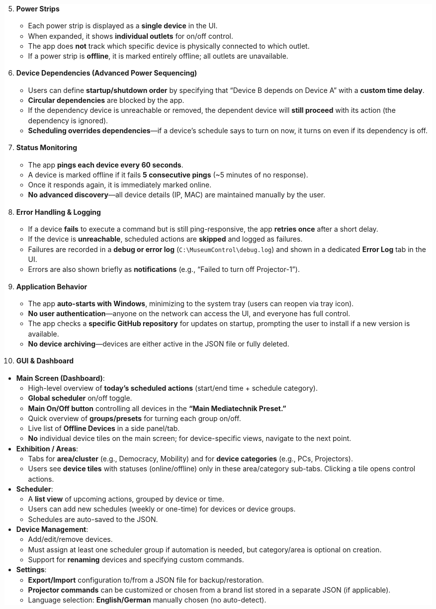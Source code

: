 5. **Power Strips**  
   - Each power strip is displayed as a **single device** in the UI.  
   - When expanded, it shows **individual outlets** for on/off control.  
   - The app does **not** track which specific device is physically connected to which outlet.  
   - If a power strip is **offline**, it is marked entirely offline; all outlets are unavailable.

6. **Device Dependencies (Advanced Power Sequencing)**  
   - Users can define **startup/shutdown order** by specifying that “Device B depends on Device A” with a **custom time delay**.  
   - **Circular dependencies** are blocked by the app.  
   - If the dependency device is unreachable or removed, the dependent device will **still proceed** with its action (the dependency is ignored).  
   - **Scheduling overrides dependencies**—if a device’s schedule says to turn on now, it turns on even if its dependency is off.

7. **Status Monitoring**  
   - The app **pings each device every 60 seconds**.  
   - A device is marked offline if it fails **5 consecutive pings** (~5 minutes of no response).  
   - Once it responds again, it is immediately marked online.  
   - **No advanced discovery**—all device details (IP, MAC) are maintained manually by the user.

8. **Error Handling & Logging**  
   - If a device **fails** to execute a command but is still ping-responsive, the app **retries once** after a short delay.  
   - If the device is **unreachable**, scheduled actions are **skipped** and logged as failures.  
   - Failures are recorded in a **debug or error log** (`C:\MuseumControl\debug.log`) and shown in a dedicated **Error Log** tab in the UI.  
   - Errors are also shown briefly as **notifications** (e.g., “Failed to turn off Projector-1”).

9. **Application Behavior**  
   - The app **auto-starts with Windows**, minimizing to the system tray (users can reopen via tray icon).  
   - **No user authentication**—anyone on the network can access the UI, and everyone has full control.  
   - The app checks a **specific GitHub repository** for updates on startup, prompting the user to install if a new version is available.  
   - **No device archiving**—devices are either active in the JSON file or fully deleted.

10. **GUI & Dashboard**  
   - **Main Screen (Dashboard)**:  
     - High-level overview of **today’s scheduled actions** (start/end time + schedule category).  
     - **Global scheduler** on/off toggle.  
     - **Main On/Off button** controlling all devices in the **“Main Mediatechnik Preset.”**  
     - Quick overview of **groups/presets** for turning each group on/off.  
     - Live list of **Offline Devices** in a side panel/tab.  
     - **No** individual device tiles on the main screen; for device-specific views, navigate to the next point.  
   - **Exhibition / Areas**:  
     - Tabs for **area/cluster** (e.g., Democracy, Mobility) and for **device categories** (e.g., PCs, Projectors).  
     - Users see **device tiles** with statuses (online/offline) only in these area/category sub-tabs. Clicking a tile opens control actions.  
   - **Scheduler**:  
     - A **list view** of upcoming actions, grouped by device or time.  
     - Users can add new schedules (weekly or one-time) for devices or device groups.  
     - Schedules are auto-saved to the JSON.  
   - **Device Management**:  
     - Add/edit/remove devices.  
     - Must assign at least one scheduler group if automation is needed, but category/area is optional on creation.  
     - Support for **renaming** devices and specifying custom commands.  
   - **Settings**:  
     - **Export/Import** configuration to/from a JSON file for backup/restoration.  
     - **Projector commands** can be customized or chosen from a brand list stored in a separate JSON (if applicable).  
     - Language selection: **English/German** manually chosen (no auto-detect).  